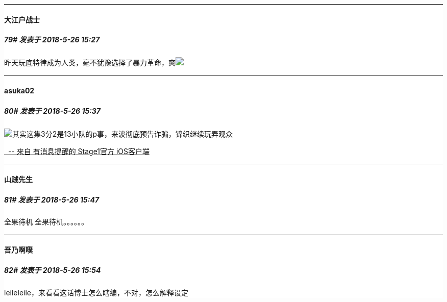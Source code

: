 





-----

####  大江户战士  
##### 79#       发表于 2018-5-26 15:27




昨天玩底特律成为人类，毫不犹豫选择了暴力革命，爽<img src="https://static.saraba1st.com/image/smiley/face2017/067.png" referrerpolicy="no-referrer">







-----

####  asuka02  
##### 80#       发表于 2018-5-26 15:37



<img src="https://static.saraba1st.com/image/smiley/face2017/047.png" referrerpolicy="no-referrer">其实这集3分2是13小队的p事，来波彻底预告诈骗，锦织继续玩弄观众

[  -- 来自 有消息提醒的 Stage1官方 iOS客户端](https://itunes.apple.com/fi/app/saraba1st/id1221237470?mt=8)







-----

####  山贼先生  
##### 81#       发表于 2018-5-26 15:47




全果待机 全果待机。。。。。。







-----

####  吾乃啊噗  
##### 82#       发表于 2018-5-26 15:54




leileleile，来看看这话博士怎么瞎编，不对，怎么解释设定





